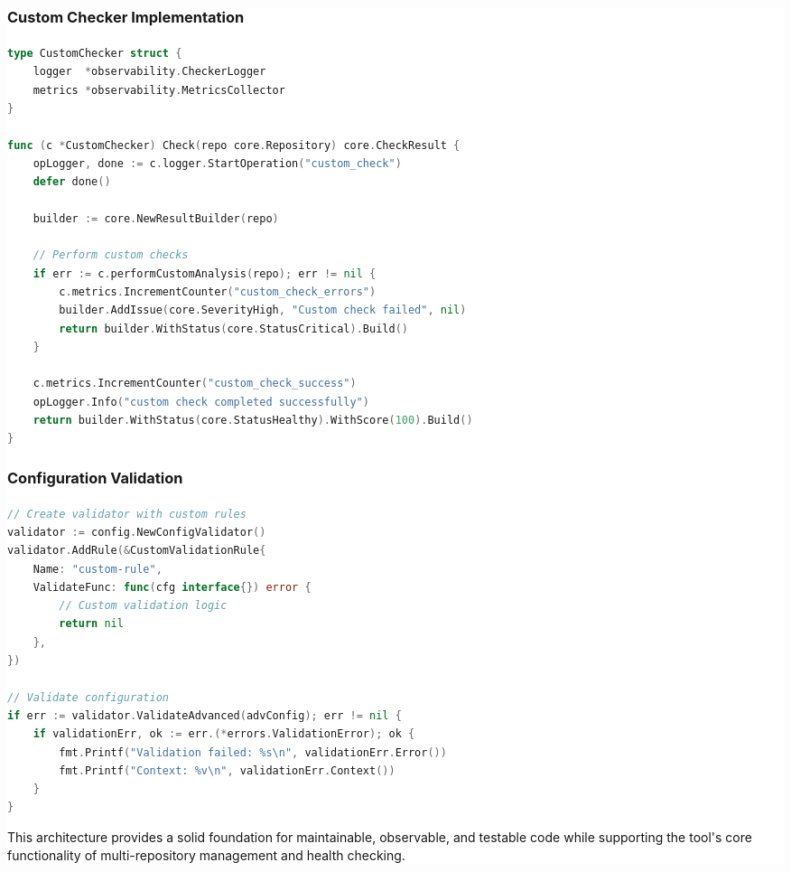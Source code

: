 ### Custom Checker Implementation

```go
type CustomChecker struct {
    logger  *observability.CheckerLogger
    metrics *observability.MetricsCollector
}

func (c *CustomChecker) Check(repo core.Repository) core.CheckResult {
    opLogger, done := c.logger.StartOperation("custom_check")
    defer done()
    
    builder := core.NewResultBuilder(repo)
    
    // Perform custom checks
    if err := c.performCustomAnalysis(repo); err != nil {
        c.metrics.IncrementCounter("custom_check_errors")
        builder.AddIssue(core.SeverityHigh, "Custom check failed", nil)
        return builder.WithStatus(core.StatusCritical).Build()
    }
    
    c.metrics.IncrementCounter("custom_check_success")
    opLogger.Info("custom check completed successfully")
    return builder.WithStatus(core.StatusHealthy).WithScore(100).Build()
}
```

### Configuration Validation

```go
// Create validator with custom rules
validator := config.NewConfigValidator()
validator.AddRule(&CustomValidationRule{
    Name: "custom-rule",
    ValidateFunc: func(cfg interface{}) error {
        // Custom validation logic
        return nil
    },
})

// Validate configuration
if err := validator.ValidateAdvanced(advConfig); err != nil {
    if validationErr, ok := err.(*errors.ValidationError); ok {
        fmt.Printf("Validation failed: %s\n", validationErr.Error())
        fmt.Printf("Context: %v\n", validationErr.Context())
    }
}
```

This architecture provides a solid foundation for maintainable, observable, and testable code while supporting the tool's core functionality of multi-repository management and health checking.
